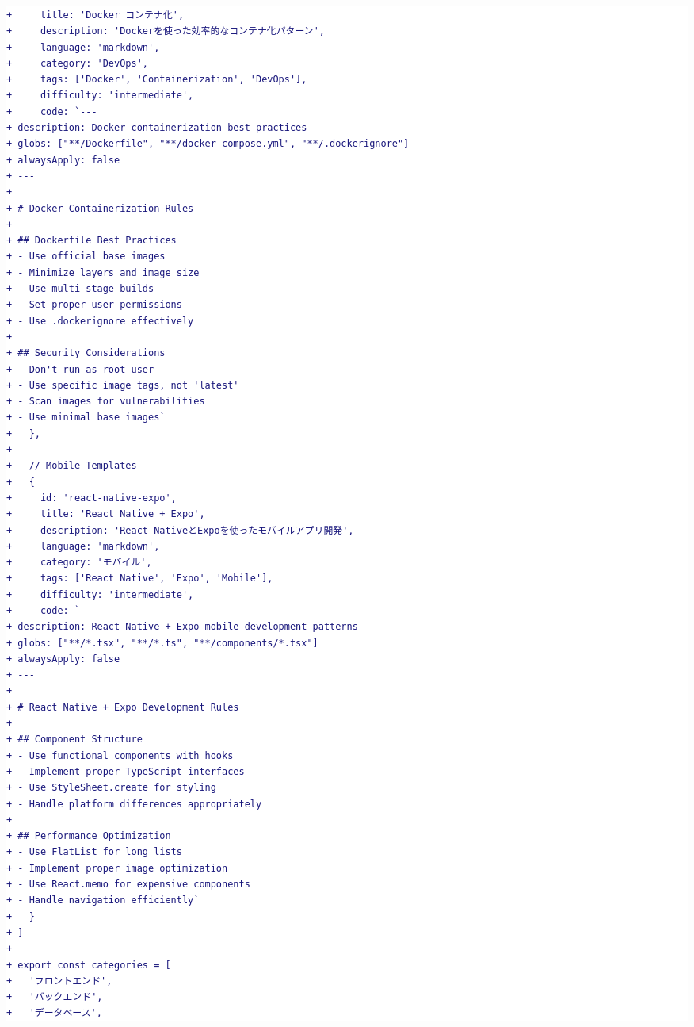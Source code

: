 ```diff
+     title: 'Docker コンテナ化',
+     description: 'Dockerを使った効率的なコンテナ化パターン',
+     language: 'markdown',
+     category: 'DevOps',
+     tags: ['Docker', 'Containerization', 'DevOps'],
+     difficulty: 'intermediate',
+     code: `---
+ description: Docker containerization best practices
+ globs: ["**/Dockerfile", "**/docker-compose.yml", "**/.dockerignore"]
+ alwaysApply: false
+ ---
+ 
+ # Docker Containerization Rules
+ 
+ ## Dockerfile Best Practices
+ - Use official base images
+ - Minimize layers and image size
+ - Use multi-stage builds
+ - Set proper user permissions
+ - Use .dockerignore effectively
+ 
+ ## Security Considerations
+ - Don't run as root user
+ - Use specific image tags, not 'latest'
+ - Scan images for vulnerabilities
+ - Use minimal base images`
+   },
+ 
+   // Mobile Templates
+   {
+     id: 'react-native-expo',
+     title: 'React Native + Expo',
+     description: 'React NativeとExpoを使ったモバイルアプリ開発',
+     language: 'markdown',
+     category: 'モバイル',
+     tags: ['React Native', 'Expo', 'Mobile'],
+     difficulty: 'intermediate',
+     code: `---
+ description: React Native + Expo mobile development patterns
+ globs: ["**/*.tsx", "**/*.ts", "**/components/*.tsx"]
+ alwaysApply: false
+ ---
+ 
+ # React Native + Expo Development Rules
+ 
+ ## Component Structure
+ - Use functional components with hooks
+ - Implement proper TypeScript interfaces
+ - Use StyleSheet.create for styling
+ - Handle platform differences appropriately
+ 
+ ## Performance Optimization
+ - Use FlatList for long lists
+ - Implement proper image optimization
+ - Use React.memo for expensive components
+ - Handle navigation efficiently`
+   }
+ ]
+ 
+ export const categories = [
+   'フロントエンド',
+   'バックエンド', 
+   'データベース',
```